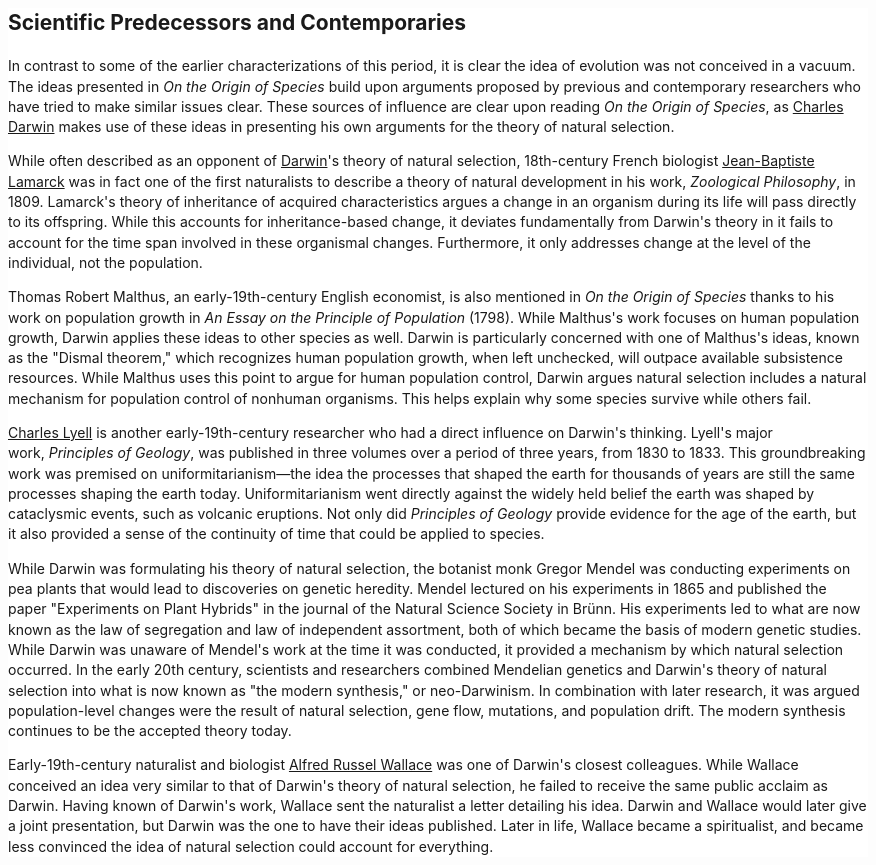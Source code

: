 ## Scientific Predecessors and Contemporaries

In contrast to some of the earlier characterizations of this period, it is clear the idea of evolution was not conceived in a vacuum. The ideas presented in _On the Origin of Species_ build upon arguments proposed by previous and contemporary researchers who have tried to make similar issues clear. These sources of influence are clear upon reading _On the Origin of Species_, as [Charles Darwin](https://www.coursehero.com/lit/On-the-Origin-of-Species/key-figure-analysis/#Charles_Darwin) makes use of these ideas in presenting his own arguments for the theory of natural selection.

While often described as an opponent of [Darwin](https://www.coursehero.com/lit/On-the-Origin-of-Species/author/)'s theory of natural selection, 18th-century French biologist [Jean-Baptiste Lamarck](https://www.coursehero.com/lit/On-the-Origin-of-Species/key-figure-analysis/#Jean-Baptiste_Lamarck) was in fact one of the first naturalists to describe a theory of natural development in his work, _Zoological Philosophy_, in 1809. Lamarck's theory of inheritance of acquired characteristics argues a change in an organism during its life will pass directly to its offspring. While this accounts for inheritance-based change, it deviates fundamentally from Darwin's theory in it fails to account for the time span involved in these organismal changes. Furthermore, it only addresses change at the level of the individual, not the population.

Thomas Robert Malthus, an early-19th-century English economist, is also mentioned in _On the Origin of Species_ thanks to his work on population growth in _An Essay on the Principle of Population_ (1798). While Malthus's work focuses on human population growth, Darwin applies these ideas to other species as well. Darwin is particularly concerned with one of Malthus's ideas, known as the "Dismal theorem," which recognizes human population growth, when left unchecked, will outpace available subsistence resources. While Malthus uses this point to argue for human population control, Darwin argues natural selection includes a natural mechanism for population control of nonhuman organisms. This helps explain why some species survive while others fail.

[Charles Lyell](https://www.coursehero.com/lit/On-the-Origin-of-Species/key-figure-analysis/#Charles_Lyell) is another early-19th-century researcher who had a direct influence on Darwin's thinking. Lyell's major work, _Principles of Geology_, was published in three volumes over a period of three years, from 1830 to 1833. This groundbreaking work was premised on uniformitarianism—the idea the processes that shaped the earth for thousands of years are still the same processes shaping the earth today. Uniformitarianism went directly against the widely held belief the earth was shaped by cataclysmic events, such as volcanic eruptions. Not only did _Principles of Geology_ provide evidence for the age of the earth, but it also provided a sense of the continuity of time that could be applied to species.

While Darwin was formulating his theory of natural selection, the botanist monk Gregor Mendel was conducting experiments on pea plants that would lead to discoveries on genetic heredity. Mendel lectured on his experiments in 1865 and published the paper "Experiments on Plant Hybrids" in the journal of the Natural Science Society in Brünn. His experiments led to what are now known as the law of segregation and law of independent assortment, both of which became the basis of modern genetic studies. While Darwin was unaware of Mendel's work at the time it was conducted, it provided a mechanism by which natural selection occurred. In the early 20th century, scientists and researchers combined Mendelian genetics and Darwin's theory of natural selection into what is now known as "the modern synthesis," or neo-Darwinism. In combination with later research, it was argued population-level changes were the result of natural selection, gene flow, mutations, and population drift. The modern synthesis continues to be the accepted theory today.

Early-19th-century naturalist and biologist [Alfred Russel Wallace](https://www.coursehero.com/lit/On-the-Origin-of-Species/key-figure-analysis/#Alfred_Russel_Wallace) was one of Darwin's closest colleagues. While Wallace conceived an idea very similar to that of Darwin's theory of natural selection, he failed to receive the same public acclaim as Darwin. Having known of Darwin's work, Wallace sent the naturalist a letter detailing his idea. Darwin and Wallace would later give a joint presentation, but Darwin was the one to have their ideas published. Later in life, Wallace became a spiritualist, and became less convinced the idea of natural selection could account for everything.
